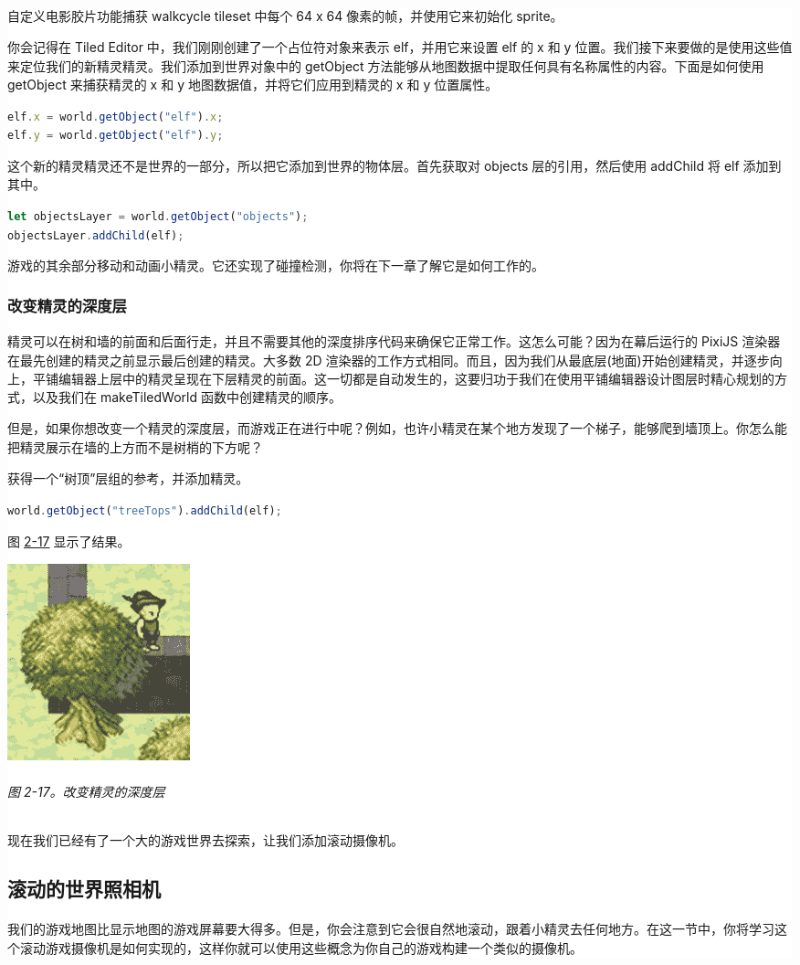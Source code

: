 自定义电影胶片功能捕获 walkcycle tileset 中每个 64 x 64 像素的帧，并使用它来初始化 sprite。

你会记得在 Tiled Editor 中，我们刚刚创建了一个占位符对象来表示 elf，并用它来设置 elf 的 x 和 y 位置。我们接下来要做的是使用这些值来定位我们的新精灵精灵。我们添加到世界对象中的 getObject 方法能够从地图数据中提取任何具有名称属性的内容。下面是如何使用 getObject 来捕获精灵的 x 和 y 地图数据值，并将它们应用到精灵的 x 和 y 位置属性。

```js
elf.x = world.getObject("elf").x;
elf.y = world.getObject("elf").y;
```

这个新的精灵精灵还不是世界的一部分，所以把它添加到世界的物体层。首先获取对 objects 层的引用，然后使用 addChild 将 elf 添加到其中。

```js
let objectsLayer = world.getObject("objects");
objectsLayer.addChild(elf);
```

游戏的其余部分移动和动画小精灵。它还实现了碰撞检测，你将在下一章了解它是如何工作的。

### 改变精灵的深度层

精灵可以在树和墙的前面和后面行走，并且不需要其他的深度排序代码来确保它正常工作。这怎么可能？因为在幕后运行的 PixiJS 渲染器在最先创建的精灵之前显示最后创建的精灵。大多数 2D 渲染器的工作方式相同。而且，因为我们从最底层(地面)开始创建精灵，并逐步向上，平铺编辑器上层中的精灵呈现在下层精灵的前面。这一切都是自动发生的，这要归功于我们在使用平铺编辑器设计图层时精心规划的方式，以及我们在 makeTiledWorld 函数中创建精灵的顺序。

但是，如果你想改变一个精灵的深度层，而游戏正在进行中呢？例如，也许小精灵在某个地方发现了一个梯子，能够爬到墙顶上。你怎么能把精灵展示在墙的上方而不是树梢的下方呢？

获得一个“树顶”层组的参考，并添加精灵。

```js
world.getObject("treeTops").addChild(elf);
```

图 [2-17](#Fig17) 显示了结果。

![A346816_1_En_2_Fig17_HTML.jpg](img/A346816_1_En_2_Fig17_HTML.jpg)

###### 图 2-17。改变精灵的深度层

现在我们已经有了一个大的游戏世界去探索，让我们添加滚动摄像机。

## 滚动的世界照相机

我们的游戏地图比显示地图的游戏屏幕要大得多。但是，你会注意到它会很自然地滚动，跟着小精灵去任何地方。在这一节中，你将学习这个滚动游戏摄像机是如何实现的，这样你就可以使用这些概念为你自己的游戏构建一个类似的摄像机。
